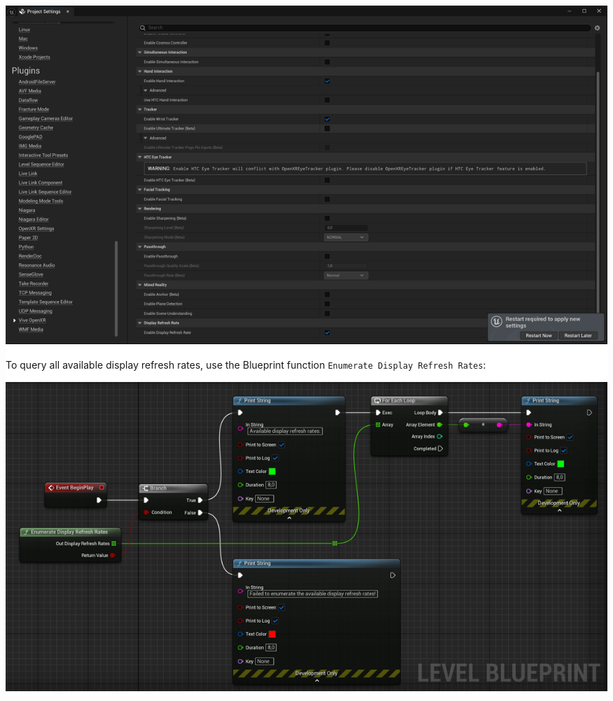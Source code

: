 ![HTC VIVE OpenXR Plugin - Enable Display Refresh Rate Editor Restart Prompt](htc-vive-openxr-plugin-enable-display-refresh-rate-editor-restart-prompt.webp "HTC VIVE OpenXR Plugin - Enable Display Refresh Rate Editor Restart Prompt")

To query all available display refresh rates, use the Blueprint function `Enumerate Display Refresh Rates`:

![HTC VIVE OpenXR Plugin - Enumerating the available display refresh rates](htc-vive-openxr-plugin-enumerate-display-refresh-rates.webp "HTC VIVE OpenXR Plugin - Enumerating the available display refresh rates")
